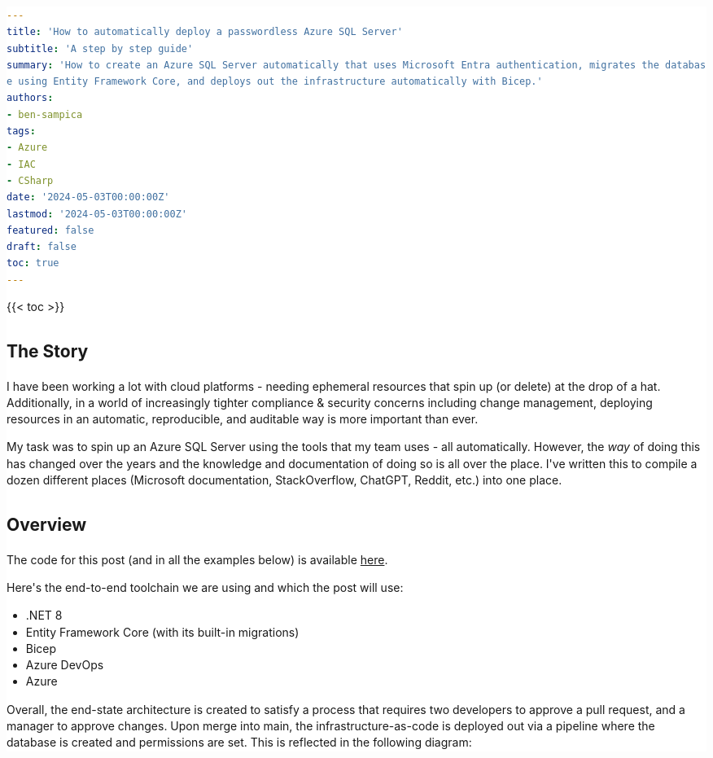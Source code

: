 ```yaml
---
title: 'How to automatically deploy a passwordless Azure SQL Server'
subtitle: 'A step by step guide'
summary: 'How to create an Azure SQL Server automatically that uses Microsoft Entra authentication, migrates the database using Entity Framework Core, and deploys out the infrastructure automatically with Bicep.'
authors:
- ben-sampica
tags:
- Azure
- IAC
- CSharp
date: '2024-05-03T00:00:00Z'
lastmod: '2024-05-03T00:00:00Z'
featured: false
draft: false
toc: true
---
```


{{< toc >}}

## The Story

I have been working a lot with cloud platforms - needing ephemeral resources that spin up (or delete) at the drop of a hat. Additionally, in a world of increasingly tighter compliance & security concerns including change management, deploying resources in an automatic, reproducible, and auditable way is more important than ever.

My task was to spin up an Azure SQL Server using the tools that my team uses - all automatically. However, the _way_ of doing this has changed over the years and the knowledge and documentation of doing so is all over the place. I've written this to compile a dozen different places (Microsoft documentation, StackOverflow, ChatGPT, Reddit, etc.) into one place.

## Overview 

The code for this post (and in all the examples below) is available [here](https://github.com/benjaminsampica/bensampica.com/tree/main/content/post/azsqlbicepefcore).

Here's the end-to-end toolchain we are using and which the post will use:

- .NET 8
- Entity Framework Core (with its built-in migrations)
- Bicep
- Azure DevOps
- Azure

Overall, the end-state architecture is created to satisfy a process that requires two developers to approve a pull request, and a manager to approve changes. Upon merge into main, the infrastructure-as-code is deployed out via a pipeline where the database is created and permissions are set. This is reflected in the following diagram:
